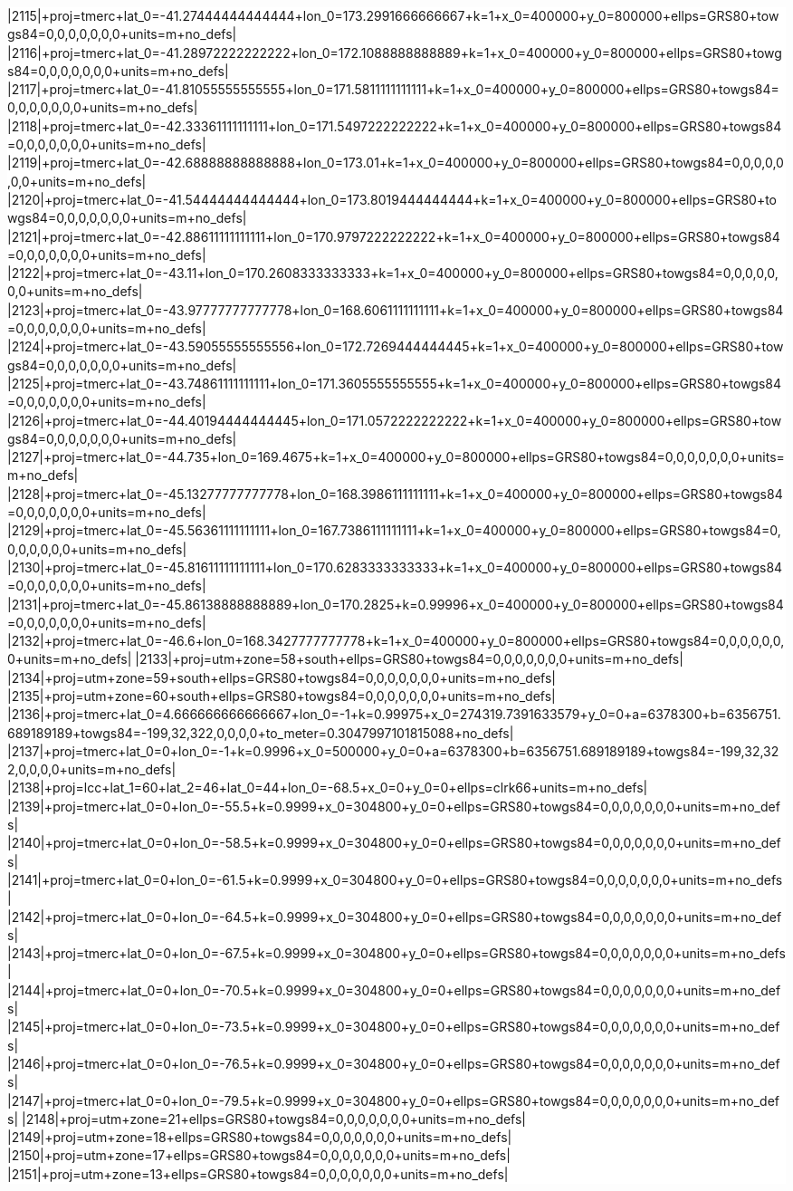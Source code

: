 |2115|+proj=tmerc+lat_0=-41.27444444444444+lon_0=173.2991666666667+k=1+x_0=400000+y_0=800000+ellps=GRS80+towgs84=0,0,0,0,0,0,0+units=m+no_defs|
|2116|+proj=tmerc+lat_0=-41.28972222222222+lon_0=172.1088888888889+k=1+x_0=400000+y_0=800000+ellps=GRS80+towgs84=0,0,0,0,0,0,0+units=m+no_defs|
|2117|+proj=tmerc+lat_0=-41.81055555555555+lon_0=171.5811111111111+k=1+x_0=400000+y_0=800000+ellps=GRS80+towgs84=0,0,0,0,0,0,0+units=m+no_defs|
|2118|+proj=tmerc+lat_0=-42.33361111111111+lon_0=171.5497222222222+k=1+x_0=400000+y_0=800000+ellps=GRS80+towgs84=0,0,0,0,0,0,0+units=m+no_defs|
|2119|+proj=tmerc+lat_0=-42.68888888888888+lon_0=173.01+k=1+x_0=400000+y_0=800000+ellps=GRS80+towgs84=0,0,0,0,0,0,0+units=m+no_defs|
|2120|+proj=tmerc+lat_0=-41.54444444444444+lon_0=173.8019444444444+k=1+x_0=400000+y_0=800000+ellps=GRS80+towgs84=0,0,0,0,0,0,0+units=m+no_defs|
|2121|+proj=tmerc+lat_0=-42.88611111111111+lon_0=170.9797222222222+k=1+x_0=400000+y_0=800000+ellps=GRS80+towgs84=0,0,0,0,0,0,0+units=m+no_defs|
|2122|+proj=tmerc+lat_0=-43.11+lon_0=170.2608333333333+k=1+x_0=400000+y_0=800000+ellps=GRS80+towgs84=0,0,0,0,0,0,0+units=m+no_defs|
|2123|+proj=tmerc+lat_0=-43.97777777777778+lon_0=168.6061111111111+k=1+x_0=400000+y_0=800000+ellps=GRS80+towgs84=0,0,0,0,0,0,0+units=m+no_defs|
|2124|+proj=tmerc+lat_0=-43.59055555555556+lon_0=172.7269444444445+k=1+x_0=400000+y_0=800000+ellps=GRS80+towgs84=0,0,0,0,0,0,0+units=m+no_defs|
|2125|+proj=tmerc+lat_0=-43.74861111111111+lon_0=171.3605555555555+k=1+x_0=400000+y_0=800000+ellps=GRS80+towgs84=0,0,0,0,0,0,0+units=m+no_defs|
|2126|+proj=tmerc+lat_0=-44.40194444444445+lon_0=171.0572222222222+k=1+x_0=400000+y_0=800000+ellps=GRS80+towgs84=0,0,0,0,0,0,0+units=m+no_defs|
|2127|+proj=tmerc+lat_0=-44.735+lon_0=169.4675+k=1+x_0=400000+y_0=800000+ellps=GRS80+towgs84=0,0,0,0,0,0,0+units=m+no_defs|
|2128|+proj=tmerc+lat_0=-45.13277777777778+lon_0=168.3986111111111+k=1+x_0=400000+y_0=800000+ellps=GRS80+towgs84=0,0,0,0,0,0,0+units=m+no_defs|
|2129|+proj=tmerc+lat_0=-45.56361111111111+lon_0=167.7386111111111+k=1+x_0=400000+y_0=800000+ellps=GRS80+towgs84=0,0,0,0,0,0,0+units=m+no_defs|
|2130|+proj=tmerc+lat_0=-45.81611111111111+lon_0=170.6283333333333+k=1+x_0=400000+y_0=800000+ellps=GRS80+towgs84=0,0,0,0,0,0,0+units=m+no_defs|
|2131|+proj=tmerc+lat_0=-45.86138888888889+lon_0=170.2825+k=0.99996+x_0=400000+y_0=800000+ellps=GRS80+towgs84=0,0,0,0,0,0,0+units=m+no_defs|
|2132|+proj=tmerc+lat_0=-46.6+lon_0=168.3427777777778+k=1+x_0=400000+y_0=800000+ellps=GRS80+towgs84=0,0,0,0,0,0,0+units=m+no_defs|
|2133|+proj=utm+zone=58+south+ellps=GRS80+towgs84=0,0,0,0,0,0,0+units=m+no_defs|
|2134|+proj=utm+zone=59+south+ellps=GRS80+towgs84=0,0,0,0,0,0,0+units=m+no_defs|
|2135|+proj=utm+zone=60+south+ellps=GRS80+towgs84=0,0,0,0,0,0,0+units=m+no_defs|
|2136|+proj=tmerc+lat_0=4.666666666666667+lon_0=-1+k=0.99975+x_0=274319.7391633579+y_0=0+a=6378300+b=6356751.689189189+towgs84=-199,32,322,0,0,0,0+to_meter=0.3047997101815088+no_defs|
|2137|+proj=tmerc+lat_0=0+lon_0=-1+k=0.9996+x_0=500000+y_0=0+a=6378300+b=6356751.689189189+towgs84=-199,32,322,0,0,0,0+units=m+no_defs|
|2138|+proj=lcc+lat_1=60+lat_2=46+lat_0=44+lon_0=-68.5+x_0=0+y_0=0+ellps=clrk66+units=m+no_defs|
|2139|+proj=tmerc+lat_0=0+lon_0=-55.5+k=0.9999+x_0=304800+y_0=0+ellps=GRS80+towgs84=0,0,0,0,0,0,0+units=m+no_defs|
|2140|+proj=tmerc+lat_0=0+lon_0=-58.5+k=0.9999+x_0=304800+y_0=0+ellps=GRS80+towgs84=0,0,0,0,0,0,0+units=m+no_defs|
|2141|+proj=tmerc+lat_0=0+lon_0=-61.5+k=0.9999+x_0=304800+y_0=0+ellps=GRS80+towgs84=0,0,0,0,0,0,0+units=m+no_defs|
|2142|+proj=tmerc+lat_0=0+lon_0=-64.5+k=0.9999+x_0=304800+y_0=0+ellps=GRS80+towgs84=0,0,0,0,0,0,0+units=m+no_defs|
|2143|+proj=tmerc+lat_0=0+lon_0=-67.5+k=0.9999+x_0=304800+y_0=0+ellps=GRS80+towgs84=0,0,0,0,0,0,0+units=m+no_defs|
|2144|+proj=tmerc+lat_0=0+lon_0=-70.5+k=0.9999+x_0=304800+y_0=0+ellps=GRS80+towgs84=0,0,0,0,0,0,0+units=m+no_defs|
|2145|+proj=tmerc+lat_0=0+lon_0=-73.5+k=0.9999+x_0=304800+y_0=0+ellps=GRS80+towgs84=0,0,0,0,0,0,0+units=m+no_defs|
|2146|+proj=tmerc+lat_0=0+lon_0=-76.5+k=0.9999+x_0=304800+y_0=0+ellps=GRS80+towgs84=0,0,0,0,0,0,0+units=m+no_defs|
|2147|+proj=tmerc+lat_0=0+lon_0=-79.5+k=0.9999+x_0=304800+y_0=0+ellps=GRS80+towgs84=0,0,0,0,0,0,0+units=m+no_defs|
|2148|+proj=utm+zone=21+ellps=GRS80+towgs84=0,0,0,0,0,0,0+units=m+no_defs|
|2149|+proj=utm+zone=18+ellps=GRS80+towgs84=0,0,0,0,0,0,0+units=m+no_defs|
|2150|+proj=utm+zone=17+ellps=GRS80+towgs84=0,0,0,0,0,0,0+units=m+no_defs|
|2151|+proj=utm+zone=13+ellps=GRS80+towgs84=0,0,0,0,0,0,0+units=m+no_defs|